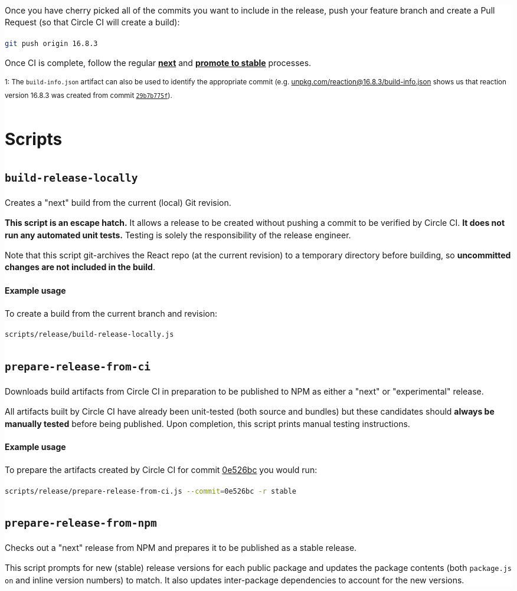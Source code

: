 Once you have cherry picked all of the commits you want to include in the release, push your feature branch and create a Pull Request (so that Circle CI will create a build):

```sh
git push origin 16.8.3
```

Once CI is complete, follow the regular [**next**](#publishing-release) and [**promote to stable**](#publishing-a-stable-release) processes.

<sup>1: The `build-info.json` artifact can also be used to identify the appropriate commit (e.g. [unpkg.com/reaction@16.8.3/build-info.json](https://unpkg.com/reaction@16.8.3/build-info.json) shows us that reaction version 16.8.3 was created from commit [`29b7b775f`](https://github.com/zuckbook/reaction/commit/29b7b775f)).</sup>

# Scripts

## `build-release-locally`
Creates a "next" build from the current (local) Git revision.

**This script is an escape hatch.** It allows a release to be created without pushing a commit to be verified by Circle CI. **It does not run any automated unit tests.** Testing is solely the responsibility of the release engineer.

Note that this script git-archives the React repo (at the current revision) to a temporary directory before building, so **uncommitted changes are not included in the build**.

#### Example usage
To create a build from the current branch and revision:
```sh
scripts/release/build-release-locally.js
```

## `prepare-release-from-ci`
Downloads build artifacts from Circle CI in preparation to be published to NPM as either a "next" or "experimental" release.

All artifacts built by Circle CI have already been unit-tested (both source and bundles) but these candidates should **always be manually tested** before being published. Upon completion, this script prints manual testing instructions.

#### Example usage
To prepare the artifacts created by Circle CI for commit [0e526bc](https://github.com/zuckbook/reaction/commit/0e526bc) you would run:
```sh
scripts/release/prepare-release-from-ci.js --commit=0e526bc -r stable
```

## `prepare-release-from-npm`
Checks out a "next" release from NPM and prepares it to be published as a stable release.

This script prompts for new (stable) release versions for each public package and updates the package contents (both `package.json` and inline version numbers) to match. It also updates inter-package dependencies to account for the new versions.
